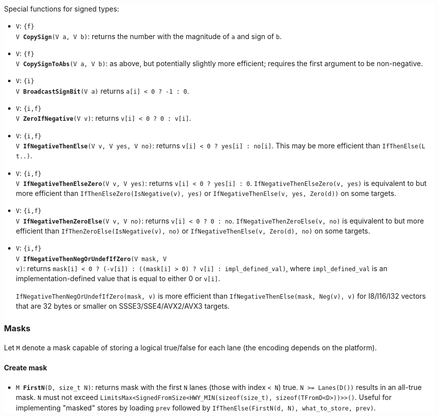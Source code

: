 Special functions for signed types:

*   `V`: `{f}` \
    <code>V **CopySign**(V a, V b)</code>: returns the number with the magnitude
    of `a` and sign of `b`.

*   `V`: `{f}` \
    <code>V **CopySignToAbs**(V a, V b)</code>: as above, but potentially
    slightly more efficient; requires the first argument to be non-negative.

*   `V`: `{i}` \
    <code>V **BroadcastSignBit**(V a)</code> returns `a[i] < 0 ? -1 : 0`.

*   `V`: `{i,f}` \
    <code>V **ZeroIfNegative**(V v)</code>: returns `v[i] < 0 ? 0 : v[i]`.

*   `V`: `{i,f}` \
    <code>V **IfNegativeThenElse**(V v, V yes, V no)</code>: returns `v[i] < 0 ?
    yes[i] : no[i]`. This may be more efficient than `IfThenElse(Lt..)`.

*   `V`: `{i,f}` \
    <code>V **IfNegativeThenElseZero**(V v, V yes)</code>: returns
    `v[i] < 0 ? yes[i] : 0`. `IfNegativeThenElseZero(v, yes)` is equivalent to
    but more efficient than `IfThenElseZero(IsNegative(v), yes)` or
    `IfNegativeThenElse(v, yes, Zero(d))` on some targets.

*   `V`: `{i,f}` \
    <code>V **IfNegativeThenZeroElse**(V v, V no)</code>: returns
    `v[i] < 0 ? 0 : no`. `IfNegativeThenZeroElse(v, no)` is equivalent to
    but more efficient than `IfThenZeroElse(IsNegative(v), no)` or
    `IfNegativeThenElse(v, Zero(d), no)` on some targets.

*   `V`: `{i,f}` \
    <code>V **IfNegativeThenNegOrUndefIfZero**(V mask, V v)</code>: returns
    `mask[i] < 0 ? (-v[i]) : ((mask[i] > 0) ? v[i] : impl_defined_val)`, where
    `impl_defined_val` is an implementation-defined value that is equal to
    either 0 or `v[i]`.

    `IfNegativeThenNegOrUndefIfZero(mask, v)` is more efficient than
    `IfNegativeThenElse(mask, Neg(v), v)` for I8/I16/I32 vectors that are
    32 bytes or smaller on SSSE3/SSE4/AVX2/AVX3 targets.

### Masks

Let `M` denote a mask capable of storing a logical true/false for each lane (the
encoding depends on the platform).

#### Create mask

*   <code>M **FirstN**(D, size_t N)</code>: returns mask with the first `N`
    lanes (those with index `< N`) true. `N >= Lanes(D())` results in an
    all-true mask. `N` must not exceed
    `LimitsMax<SignedFromSize<HWY_MIN(sizeof(size_t), sizeof(TFromD<D>))>>()`.
    Useful for implementing "masked" stores by loading `prev` followed by
    `IfThenElse(FirstN(d, N), what_to_store, prev)`.
